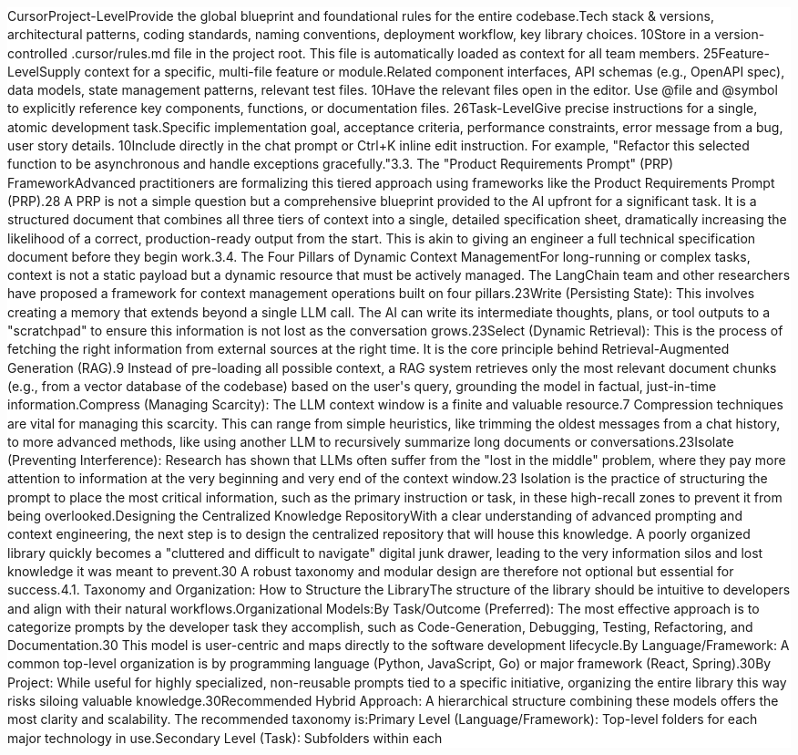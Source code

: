 CursorProject-LevelProvide the global blueprint and foundational rules for the
entire codebase.Tech stack & versions, architectural patterns, coding standards,
naming conventions, deployment workflow, key library choices. 10Store in a
version-controlled .cursor/rules.md file in the project root. This file is
automatically loaded as context for all team members. 25Feature-LevelSupply
context for a specific, multi-file feature or module.Related component
interfaces, API schemas (e.g., OpenAPI spec), data models, state management
patterns, relevant test files. 10Have the relevant files open in the editor. Use
@file and @symbol to explicitly reference key components, functions, or
documentation files. 26Task-LevelGive precise instructions for a single, atomic
development task.Specific implementation goal, acceptance criteria, performance
constraints, error message from a bug, user story details. 10Include directly in
the chat prompt or Ctrl+K inline edit instruction. For example, "Refactor this
selected function to be asynchronous and handle exceptions gracefully."3.3. The
"Product Requirements Prompt" (PRP) FrameworkAdvanced practitioners are
formalizing this tiered approach using frameworks like the Product Requirements
Prompt (PRP).28 A PRP is not a simple question but a comprehensive blueprint
provided to the AI upfront for a significant task. It is a structured document
that combines all three tiers of context into a single, detailed specification
sheet, dramatically increasing the likelihood of a correct, production-ready
output from the start. This is akin to giving an engineer a full technical
specification document before they begin work.3.4. The Four Pillars of Dynamic
Context ManagementFor long-running or complex tasks, context is not a static
payload but a dynamic resource that must be actively managed. The LangChain team
and other researchers have proposed a framework for context management
operations built on four pillars.23Write (Persisting State): This involves
creating a memory that extends beyond a single LLM call. The AI can write its
intermediate thoughts, plans, or tool outputs to a "scratchpad" to ensure this
information is not lost as the conversation grows.23Select (Dynamic Retrieval):
This is the process of fetching the right information from external sources at
the right time. It is the core principle behind Retrieval-Augmented Generation
(RAG).9 Instead of pre-loading all possible context, a RAG system retrieves only
the most relevant document chunks (e.g., from a vector database of the codebase)
based on the user's query, grounding the model in factual, just-in-time
information.Compress (Managing Scarcity): The LLM context window is a finite and
valuable resource.7 Compression techniques are vital for managing this scarcity.
This can range from simple heuristics, like trimming the oldest messages from a
chat history, to more advanced methods, like using another LLM to recursively
summarize long documents or conversations.23Isolate (Preventing Interference):
Research has shown that LLMs often suffer from the "lost in the middle" problem,
where they pay more attention to information at the very beginning and very end
of the context window.23 Isolation is the practice of structuring the prompt to
place the most critical information, such as the primary instruction or task, in
these high-recall zones to prevent it from being overlooked.Designing the
Centralized Knowledge RepositoryWith a clear understanding of advanced prompting
and context engineering, the next step is to design the centralized repository
that will house this knowledge. A poorly organized library quickly becomes a
"cluttered and difficult to navigate" digital junk drawer, leading to the very
information silos and lost knowledge it was meant to prevent.30 A robust
taxonomy and modular design are therefore not optional but essential for
success.4.1. Taxonomy and Organization: How to Structure the LibraryThe
structure of the library should be intuitive to developers and align with their
natural workflows.Organizational Models:By Task/Outcome (Preferred): The most
effective approach is to categorize prompts by the developer task they
accomplish, such as Code-Generation, Debugging, Testing, Refactoring, and
Documentation.30 This model is user-centric and maps directly to the software
development lifecycle.By Language/Framework: A common top-level organization is
by programming language (Python, JavaScript, Go) or major framework (React,
Spring).30By Project: While useful for highly specialized, non-reusable prompts
tied to a specific initiative, organizing the entire library this way risks
siloing valuable knowledge.30Recommended Hybrid Approach: A hierarchical
structure combining these models offers the most clarity and scalability. The
recommended taxonomy is:Primary Level (Language/Framework): Top-level folders
for each major technology in use.Secondary Level (Task): Subfolders within each